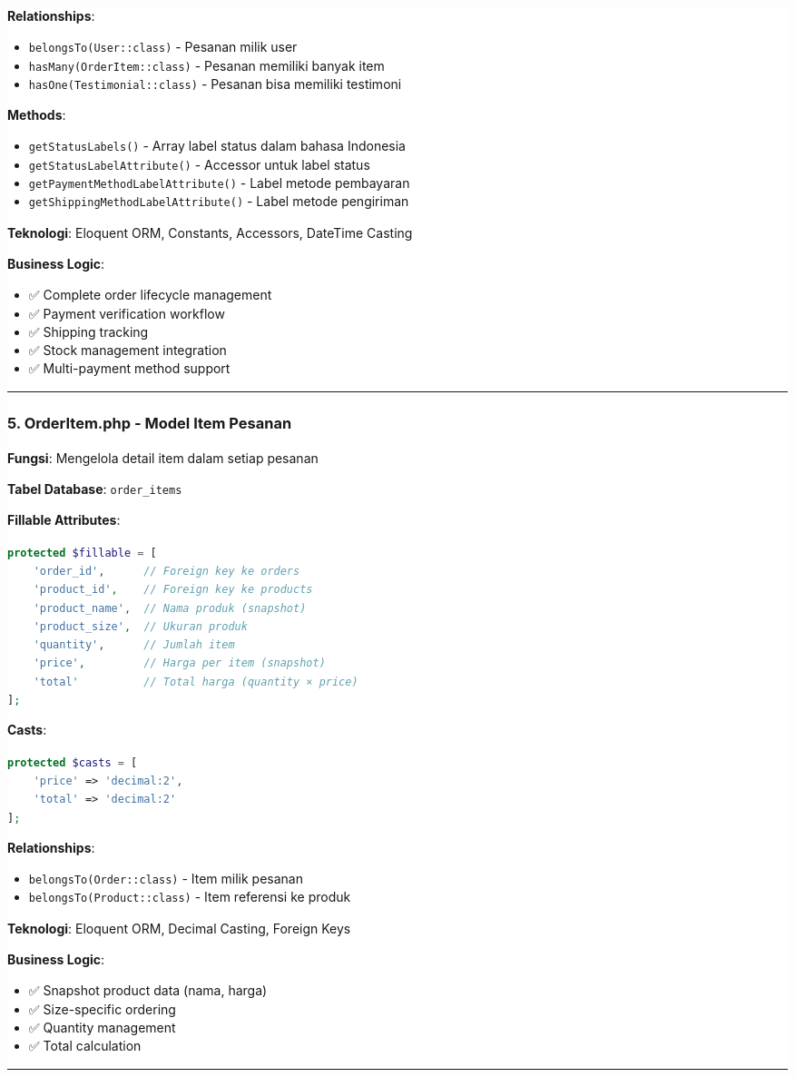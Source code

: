 **Relationships**:
- `belongsTo(User::class)` - Pesanan milik user
- `hasMany(OrderItem::class)` - Pesanan memiliki banyak item
- `hasOne(Testimonial::class)` - Pesanan bisa memiliki testimoni

**Methods**:
- `getStatusLabels()` - Array label status dalam bahasa Indonesia
- `getStatusLabelAttribute()` - Accessor untuk label status
- `getPaymentMethodLabelAttribute()` - Label metode pembayaran
- `getShippingMethodLabelAttribute()` - Label metode pengiriman

**Teknologi**: Eloquent ORM, Constants, Accessors, DateTime Casting

**Business Logic**:
- ✅ Complete order lifecycle management
- ✅ Payment verification workflow
- ✅ Shipping tracking
- ✅ Stock management integration
- ✅ Multi-payment method support

---

### 5. **OrderItem.php** - Model Item Pesanan

**Fungsi**: Mengelola detail item dalam setiap pesanan

**Tabel Database**: `order_items`

**Fillable Attributes**:
```php
protected $fillable = [
    'order_id',      // Foreign key ke orders
    'product_id',    // Foreign key ke products
    'product_name',  // Nama produk (snapshot)
    'product_size',  // Ukuran produk
    'quantity',      // Jumlah item
    'price',         // Harga per item (snapshot)
    'total'          // Total harga (quantity × price)
];
```

**Casts**:
```php
protected $casts = [
    'price' => 'decimal:2',
    'total' => 'decimal:2'
];
```

**Relationships**:
- `belongsTo(Order::class)` - Item milik pesanan
- `belongsTo(Product::class)` - Item referensi ke produk

**Teknologi**: Eloquent ORM, Decimal Casting, Foreign Keys

**Business Logic**:
- ✅ Snapshot product data (nama, harga)
- ✅ Size-specific ordering
- ✅ Quantity management
- ✅ Total calculation

---